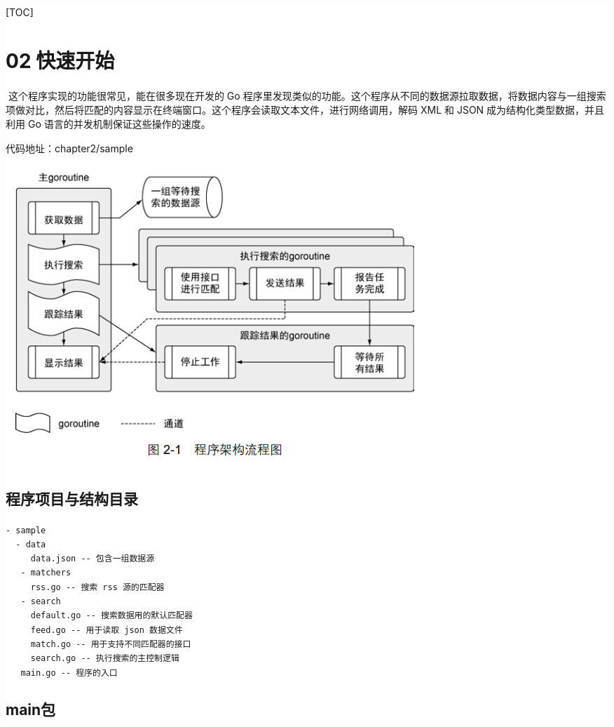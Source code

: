 [TOC]

# 02 快速开始

​		这个程序实现的功能很常见，能在很多现在开发的 Go 程序里发现类似的功能。这个程序从不同的数据源拉取数据，将数据内容与一组搜索项做对比，然后将匹配的内容显示在终端窗口。这个程序会读取文本文件，进行网络调用，解码 XML 和 JSON 成为结构化类型数据，并且利用 Go 语言的并发机制保证这些操作的速度。

代码地址：chapter2/sample

![02程序架构流程图](./markdownimage/02程序架构.png)

## 程序项目与结构目录

```
- sample
  - data
     data.json -- 包含一组数据源
   - matchers
     rss.go -- 搜索 rss 源的匹配器
   - search
     default.go -- 搜索数据用的默认匹配器
     feed.go -- 用于读取 json 数据文件
     match.go -- 用于支持不同匹配器的接口
     search.go -- 执行搜索的主控制逻辑
   main.go -- 程序的入口
```

## main包
